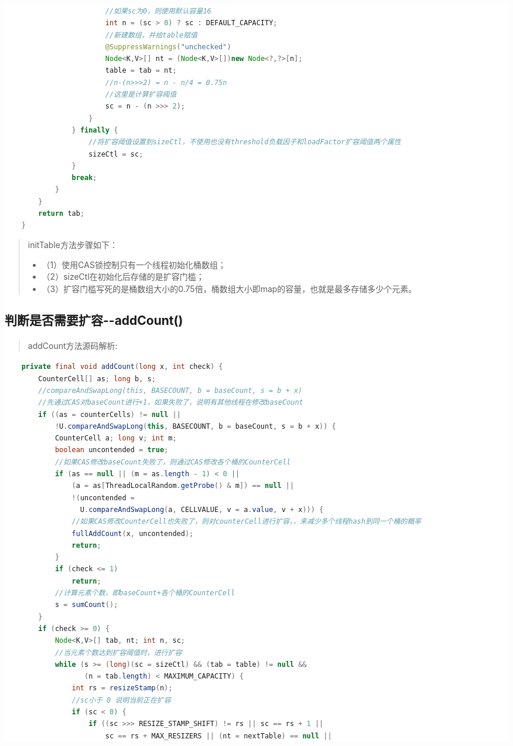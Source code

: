 ```java
                        //如果sc为0，则使用默认容量16
                        int n = (sc > 0) ? sc : DEFAULT_CAPACITY;
                        //新建数组，并给table赋值
                        @SuppressWarnings("unchecked")
                        Node<K,V>[] nt = (Node<K,V>[])new Node<?,?>[n];
                        table = tab = nt;
                        //n-(n>>>2) = n - n/4 = 0.75n
                        //这里是计算扩容阈值
                        sc = n - (n >>> 2);
                    }
                } finally {
                    //将扩容阈值设置到sizeCtl，不使用也没有threshold负载因子和loadFactor扩容阈值两个属性
                    sizeCtl = sc;
                }
                break;
            }
        }
        return tab;
    }
```

> initTable方法步骤如下：
>
> * （1）使用CAS锁控制只有一个线程初始化桶数组；
> * （2）sizeCtl在初始化后存储的是扩容门槛；
> * （3）扩容门槛写死的是桶数组大小的0.75倍，桶数组大小即map的容量，也就是最多存储多少个元素。

## 判断是否需要扩容--addCount()

> addCount方法源码解析:

```java
    private final void addCount(long x, int check) {
        CounterCell[] as; long b, s;
        //compareAndSwapLong(this, BASECOUNT, b = baseCount, s = b + x)
        //先通过CAS对baseCount进行+1，如果失败了，说明有其他线程在修改baseCount
        if ((as = counterCells) != null ||
            !U.compareAndSwapLong(this, BASECOUNT, b = baseCount, s = b + x)) {
            CounterCell a; long v; int m;
            boolean uncontended = true;
            //如果CAS修改baseCount失败了，则通过CAS修改各个桶的CounterCell
            if (as == null || (m = as.length - 1) < 0 ||
                (a = as[ThreadLocalRandom.getProbe() & m]) == null ||
                !(uncontended =
                  U.compareAndSwapLong(a, CELLVALUE, v = a.value, v + x))) {
                //如果CAS修改CounterCell也失败了，则对counterCell进行扩容，，来减少多个线程hash到同一个桶的概率
                fullAddCount(x, uncontended);
                return;
            }
            if (check <= 1)
                return;
            //计算元素个数，即baseCount+各个桶的CounterCell
            s = sumCount();
        }
        if (check >= 0) {
            Node<K,V>[] tab, nt; int n, sc;
            //当元素个数达到扩容阈值时，进行扩容
            while (s >= (long)(sc = sizeCtl) && (tab = table) != null &&
                   (n = tab.length) < MAXIMUM_CAPACITY) {
                int rs = resizeStamp(n);
                //sc小于 0 说明当前正在扩容
                if (sc < 0) {
                    if ((sc >>> RESIZE_STAMP_SHIFT) != rs || sc == rs + 1 ||
                        sc == rs + MAX_RESIZERS || (nt = nextTable) == null ||
```